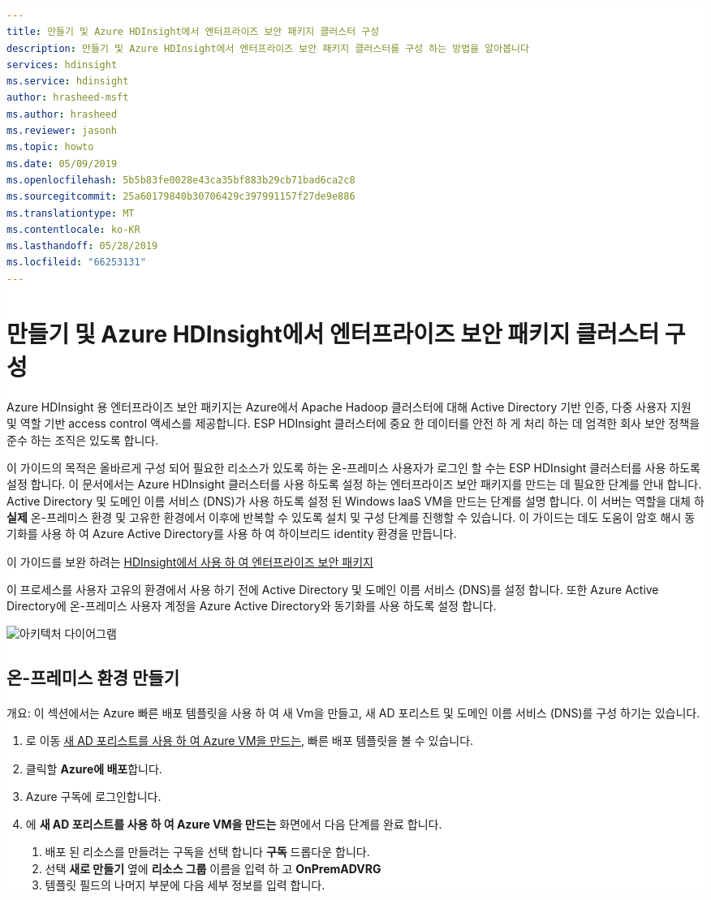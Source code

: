 ```yaml
---
title: 만들기 및 Azure HDInsight에서 엔터프라이즈 보안 패키지 클러스터 구성
description: 만들기 및 Azure HDInsight에서 엔터프라이즈 보안 패키지 클러스터를 구성 하는 방법을 알아봅니다
services: hdinsight
ms.service: hdinsight
author: hrasheed-msft
ms.author: hrasheed
ms.reviewer: jasonh
ms.topic: howto
ms.date: 05/09/2019
ms.openlocfilehash: 5b5b83fe0028e43ca35bf883b29cb71bad6ca2c8
ms.sourcegitcommit: 25a60179840b30706429c397991157f27de9e886
ms.translationtype: MT
ms.contentlocale: ko-KR
ms.lasthandoff: 05/28/2019
ms.locfileid: "66253131"
---
```

# <a name="create-and-configure-enterprise-security-package-clusters-in-azure-hdinsight"></a>만들기 및 Azure HDInsight에서 엔터프라이즈 보안 패키지 클러스터 구성

Azure HDInsight 용 엔터프라이즈 보안 패키지는 Azure에서 Apache Hadoop 클러스터에 대해 Active Directory 기반 인증, 다중 사용자 지원 및 역할 기반 access control 액세스를 제공합니다. ESP HDInsight 클러스터에 중요 한 데이터를 안전 하 게 처리 하는 데 엄격한 회사 보안 정책을 준수 하는 조직은 있도록 합니다.

이 가이드의 목적은 올바르게 구성 되어 필요한 리소스가 있도록 하는 온-프레미스 사용자가 로그인 할 수는 ESP HDInsight 클러스터를 사용 하도록 설정 합니다. 이 문서에서는 Azure HDInsight 클러스터를 사용 하도록 설정 하는 엔터프라이즈 보안 패키지를 만드는 데 필요한 단계를 안내 합니다. Active Directory 및 도메인 이름 서비스 (DNS)가 사용 하도록 설정 된 Windows IaaS VM을 만드는 단계를 설명 합니다. 이 서버는 역할을 대체 하 **실제** 온-프레미스 환경 및 고유한 환경에서 이후에 반복할 수 있도록 설치 및 구성 단계를 진행할 수 있습니다. 이 가이드는 데도 도움이 암호 해시 동기화를 사용 하 여 Azure Active Directory를 사용 하 여 하이브리드 identity 환경을 만듭니다.

이 가이드를 보완 하려는 [HDInsight에서 사용 하 여 엔터프라이즈 보안 패키지](apache-domain-joined-architecture.md)

이 프로세스를 사용자 고유의 환경에서 사용 하기 전에 Active Directory 및 도메인 이름 서비스 (DNS)를 설정 합니다. 또한 Azure Active Directory에 온-프레미스 사용자 계정을 Azure Active Directory와 동기화를 사용 하도록 설정 합니다.

![아키텍처 다이어그램](./media/apache-domain-joined-create-configure-enterprise-security-cluster/image002.png)

## <a name="create-on-premises-environment"></a>온-프레미스 환경 만들기

개요: 이 섹션에서는 Azure 빠른 배포 템플릿을 사용 하 여 새 Vm을 만들고, 새 AD 포리스트 및 도메인 이름 서비스 (DNS)를 구성 하기는 있습니다.

1. 로 이동 [새 AD 포리스트를 사용 하 여 Azure VM을 만드는](https://azure.microsoft.com/resources/templates/active-directory-new-domain/), 빠른 배포 템플릿을 볼 수 있습니다.

1. 클릭할 **Azure에 배포**합니다.
1. Azure 구독에 로그인합니다.
1. 에 **새 AD 포리스트를 사용 하 여 Azure VM을 만드는** 화면에서 다음 단계를 완료 합니다.
    1. 배포 된 리소스를 만들려는 구독을 선택 합니다 **구독** 드롭다운 합니다.
    1. 선택 **새로 만들기** 옆에 **리소스 그룹** 이름을 입력 하 고 **OnPremADVRG**
    1. 템플릿 필드의 나머지 부분에 다음 세부 정보를 입력 합니다.
